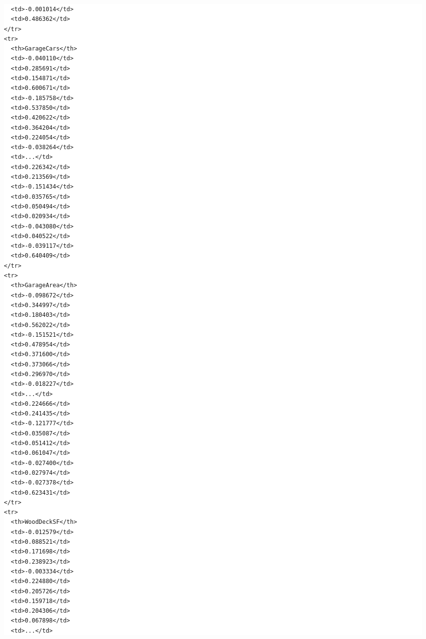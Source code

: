      <td>-0.001014</td>
      <td>0.486362</td>
    </tr>
    <tr>
      <th>GarageCars</th>
      <td>-0.040110</td>
      <td>0.285691</td>
      <td>0.154871</td>
      <td>0.600671</td>
      <td>-0.185758</td>
      <td>0.537850</td>
      <td>0.420622</td>
      <td>0.364204</td>
      <td>0.224054</td>
      <td>-0.038264</td>
      <td>...</td>
      <td>0.226342</td>
      <td>0.213569</td>
      <td>-0.151434</td>
      <td>0.035765</td>
      <td>0.050494</td>
      <td>0.020934</td>
      <td>-0.043080</td>
      <td>0.040522</td>
      <td>-0.039117</td>
      <td>0.640409</td>
    </tr>
    <tr>
      <th>GarageArea</th>
      <td>-0.098672</td>
      <td>0.344997</td>
      <td>0.180403</td>
      <td>0.562022</td>
      <td>-0.151521</td>
      <td>0.478954</td>
      <td>0.371600</td>
      <td>0.373066</td>
      <td>0.296970</td>
      <td>-0.018227</td>
      <td>...</td>
      <td>0.224666</td>
      <td>0.241435</td>
      <td>-0.121777</td>
      <td>0.035087</td>
      <td>0.051412</td>
      <td>0.061047</td>
      <td>-0.027400</td>
      <td>0.027974</td>
      <td>-0.027378</td>
      <td>0.623431</td>
    </tr>
    <tr>
      <th>WoodDeckSF</th>
      <td>-0.012579</td>
      <td>0.088521</td>
      <td>0.171698</td>
      <td>0.238923</td>
      <td>-0.003334</td>
      <td>0.224880</td>
      <td>0.205726</td>
      <td>0.159718</td>
      <td>0.204306</td>
      <td>0.067898</td>
      <td>...</td>
